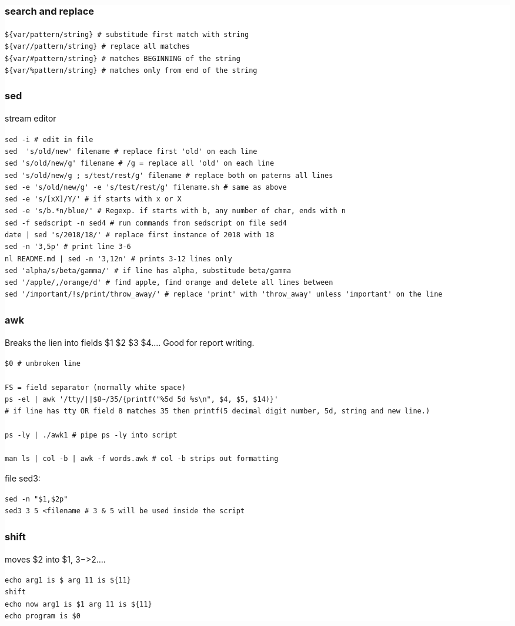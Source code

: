 ### search and replace

    ${var/pattern/string} # substitude first match with string
    ${var//pattern/string} # replace all matches
    ${var/#pattern/string} # matches BEGINNING of the string
    ${var/%pattern/string} # matches only from end of the string

### sed

stream editor

    sed -i # edit in file
    sed  's/old/new' filename # replace first 'old' on each line
    sed 's/old/new/g' filename # /g = replace all 'old' on each line
    sed 's/old/new/g ; s/test/rest/g' filename # replace both on paterns all lines
    sed -e 's/old/new/g' -e 's/test/rest/g' filename.sh # same as above
    sed -e 's/[xX]/Y/' # if starts with x or X
    sed -e 's/b.*n/blue/' # Regexp. if starts with b, any number of char, ends with n
    sed -f sedscript -n sed4 # run commands from sedscript on file sed4
    date | sed 's/2018/18/' # replace first instance of 2018 with 18
    sed -n '3,5p' # print line 3-6
    nl README.md | sed -n '3,12n' # prints 3-12 lines only
    sed 'alpha/s/beta/gamma/' # if line has alpha, substitude beta/gamma
    sed '/apple/,/orange/d' # find apple, find orange and delete all lines between
    sed '/important/!s/print/throw_away/' # replace 'print' with 'throw_away' unless 'important' on the line

### awk

Breaks the lien into fields $1 $2 $3 $4.... Good for report writing.

    $0 # unbroken line

    FS = field separator (normally white space)
    ps -el | awk '/tty/||$8~/35/{printf("%5d 5d %s\n", $4, $5, $14)}'
    # if line has tty OR field 8 matches 35 then printf(5 decimal digit number, 5d, string and new line.)

    ps -ly | ./awk1 # pipe ps -ly into script

    man ls | col -b | awk -f words.awk # col -b strips out formatting

file sed3:

    sed -n "$1,$2p"
    sed3 3 5 <filename # 3 & 5 will be used inside the script

### shift

moves $2 into $1, $3->$2....

    echo arg1 is $ arg 11 is ${11}
    shift
    echo now arg1 is $1 arg 11 is ${11}
    echo program is $0
